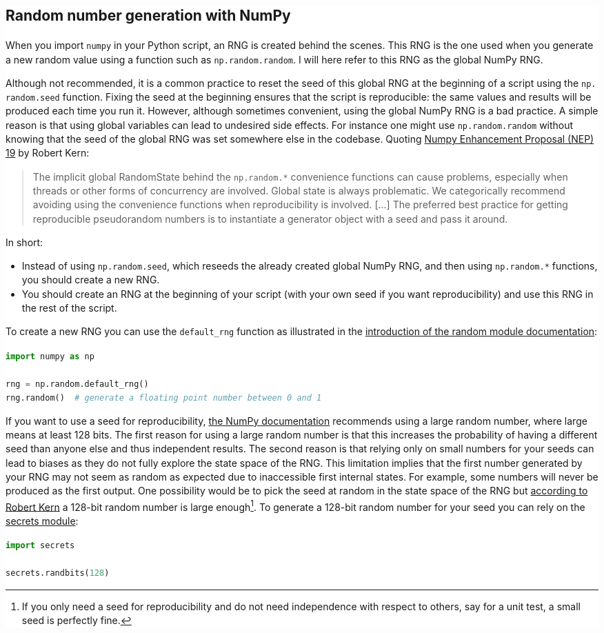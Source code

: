## Random number generation with NumPy

When you import `numpy` in your Python script, an RNG is created behind the scenes. This RNG is the one used when you generate a new random value using a function such as `np.random.random`. I will here refer to this RNG as the global NumPy RNG.

Although not recommended, it is a common practice to reset the seed of this global RNG at the beginning of a script using the `np.random.seed` function. Fixing the seed at the beginning ensures that the script is reproducible: the same values and results will be produced each time you run it. However, although sometimes convenient, using the global NumPy RNG is a bad practice. A simple reason is that using global variables can lead to undesired side effects. For instance one might use `np.random.random` without knowing that the seed of the global RNG was set somewhere else in the codebase. Quoting [Numpy Enhancement Proposal (NEP) 19](https://numpy.org/neps/nep-0019-rng-policy.html) by Robert Kern:

> The implicit global RandomState behind the `np.random.*` convenience functions can cause problems, especially when threads or other forms of concurrency are involved. Global state is always problematic. We categorically recommend avoiding using the convenience functions when reproducibility is involved. [...] The preferred best practice for getting reproducible pseudorandom numbers is to instantiate a generator object with a seed and pass it around.

In short:

- Instead of using `np.random.seed`, which reseeds the already created global NumPy RNG, and then using `np.random.*` functions, you should create a new RNG.
- You should create an RNG at the beginning of your script (with your own seed if you want reproducibility) and use this RNG in the rest of the script.

To create a new RNG you can use the `default_rng` function as illustrated in the [introduction of the random module documentation](https://numpy.org/doc/stable/reference/random/index.html):

```python
import numpy as np

rng = np.random.default_rng()
rng.random()  # generate a floating point number between 0 and 1
```

If you want to use a seed for reproducibility, [the NumPy documentation](https://numpy.org/doc/stable/reference/random/index.html#quick-start) recommends using a large random number, where large means at least 128 bits. The first reason for using a large random number is that this increases the probability of having a different seed than anyone else and thus independent results. The second reason is that relying only on small numbers for your seeds can lead to biases as they do not fully explore the state space of the RNG. This limitation implies that the first number generated by your RNG may not seem as random as expected due to inaccessible first internal states. For example, some numbers will never be produced as the first output. One possibility would be to pick the seed at random in the state space of the RNG but [according to Robert Kern](https://github.com/numpy/numpy/issues/25778#issuecomment-1930441151) a 128-bit random number is large enough[^1]. To generate a 128-bit random number for your seed you can rely on the [secrets module](https://docs.python.org/3/library/secrets.html):

```python
import secrets

secrets.randbits(128)
```


[^1]: If you only need a seed for reproducibility and do not need independence with respect to others, say for a unit test, a small seed is perfectly fine.
[^2]: A good RNG is expected to produce independent numbers for a given seed. However, the independence of sequences generated from two different seeds is not always guaranteed. For instance, it is possible that the sequence started with the second seed might quickly converge to an internal state also obtained by the first seed. This can result in both RNGs producing the same subsequent numbers, which would compromise the randomness expected from distinct seeds.